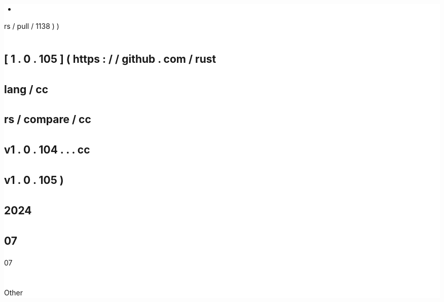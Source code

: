 -
rs
/
pull
/
1138
)
)
#
#
[
1
.
0
.
105
]
(
https
:
/
/
github
.
com
/
rust
-
lang
/
cc
-
rs
/
compare
/
cc
-
v1
.
0
.
104
.
.
.
cc
-
v1
.
0
.
105
)
-
2024
-
07
-
07
#
#
#
Other